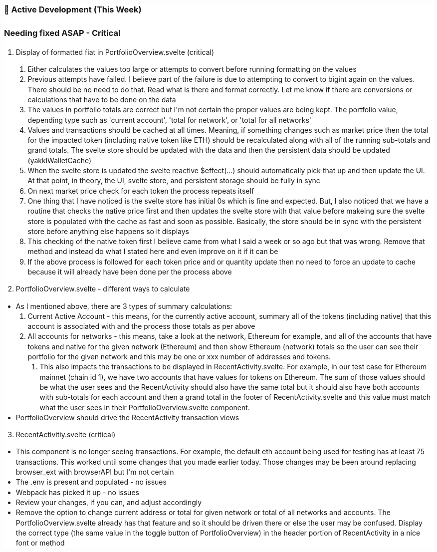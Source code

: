 ### 🎯 Active Development (This Week)

### Needing fixed ASAP - Critical
1. Display of formatted fiat in PortfolioOverview.svelte (critical)
   1. Either calculates the values too large or attempts to convert before running formatting on the values
   2. Previous attempts have failed. I believe part of the failure is due to attempting to convert to bigint again on the values. There should be no need to do that. Read what is there and format correctly. Let me know if there are conversions or calculations that have to be done on the data
   3. The values in portfolio totals are correct but I'm not certain the proper values are being kept. The portfolio value, depending type such as 'current account', 'total for network', or 'total for all networks'
   4. Values and transactions should be cached at all times. Meaning, if something changes such as market price then the total for the impacted token (including native token like ETH) should be recalculated along with all of the running sub-totals and grand totals. The svelte store should be updated with the data and then the persistent data should be updated (yakklWalletCache)
   5. When the svelte store is updated the svelte reactive $effect(...) should automatically pick that up and then update the UI. At that point, in theory, the UI, svelte store, and persistent storage should be fully in sync
   6. On next market price check for each token the process repeats itself
   7. One thing that I have noticed is the svelte store has initial 0s which is fine and expected. But, I also noticed that we have a routine that checks the native price first and then updates the svelte store with that value before makeing sure the svelte store is populated with the cache as fast and soon as possible. Basically, the store should be in sync with the persistent store before anything else happens so it displays
   8. This checking of the native token first I believe came from what I said a week or so ago but that was wrong. Remove that method and instead do what I stated here and even improve on it if it can be
   9. If the above process is followed for each token price and or quantity update then no need to force an update to cache because it will already have been done per the process above

2. PortfolioOverview.svelte - different ways to calculate
  - As I mentioned above, there are 3 types of summary calculations:
    1. Current Active Account - this means, for the currently active account, summary all of the tokens (including native) that this account is associated with and the process those totals as per above
    2. All accounts for networks - this means, take a look at the network, Ethereum for example, and all of the accounts that have tokens and native for the given network (Ethereum) and then show Ethereum (network) totals so the user can see their portfolio for the given network and this may be one or xxx number of addresses and tokens.
       1. This also impacts the transactions to be displayed in RecentActivity.svelte. For example, in our test case for Ethereum mainnet (chain id 1), we have two accounts that have values for tokens on Ethereum. The sum of those values should be what the user sees and the RecentActivity should also have the same total but it should also have both accounts with sub-totals for each account and then a grand total in the footer of RecentActivity.svelte and this value must match what the user sees in their PortfolioOverview.svelte component.
  - PortfolioOverview should drive the RecentActivity transaction views

3. RecentActivitiy.svelte (critical)
  - This component is no longer seeing transactions. For example, the default eth account being used for testing has at least 75 transactions. This worked until some changes that you made earlier today. Those changes may be been around replacing browser_ext with browserAPI but I'm not certain
  - The .env is present and populated - no issues
  - Webpack has picked it up - no issues
  - Review your changes, if you can, and adjust accordingly
  - Remove the option to change current address or total for given network or total of all networks and accounts. The PortfolioOverview.svelte already has that feature and so it should be driven there or else the user may be confused. Display the correct type (the same value in the toggle button of PortfolioOverview) in the header portion of RecentActivity in a nice font or method
